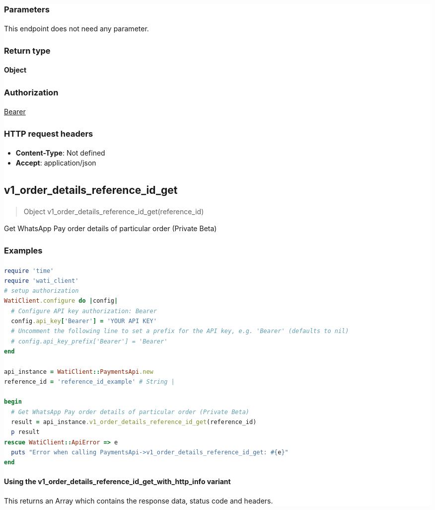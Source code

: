 ### Parameters

This endpoint does not need any parameter.

### Return type

**Object**

### Authorization

[Bearer](../README.md#Bearer)

### HTTP request headers

- **Content-Type**: Not defined
- **Accept**: application/json


## v1_order_details_reference_id_get

> Object v1_order_details_reference_id_get(reference_id)

Get WhatsApp Pay order details of particular order (Private Beta)

### Examples

```ruby
require 'time'
require 'wati_client'
# setup authorization
WatiClient.configure do |config|
  # Configure API key authorization: Bearer
  config.api_key['Bearer'] = 'YOUR API KEY'
  # Uncomment the following line to set a prefix for the API key, e.g. 'Bearer' (defaults to nil)
  # config.api_key_prefix['Bearer'] = 'Bearer'
end

api_instance = WatiClient::PaymentsApi.new
reference_id = 'reference_id_example' # String | 

begin
  # Get WhatsApp Pay order details of particular order (Private Beta)
  result = api_instance.v1_order_details_reference_id_get(reference_id)
  p result
rescue WatiClient::ApiError => e
  puts "Error when calling PaymentsApi->v1_order_details_reference_id_get: #{e}"
end
```

#### Using the v1_order_details_reference_id_get_with_http_info variant

This returns an Array which contains the response data, status code and headers.

